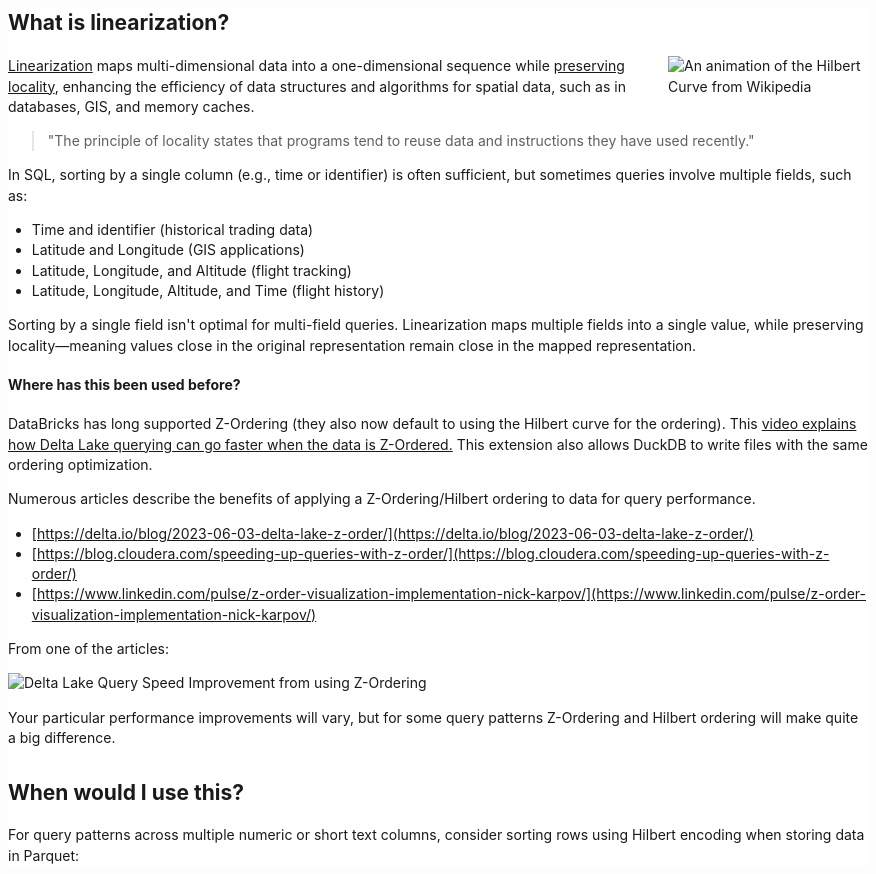 ## What is linearization?

<image align="right" src="https://upload.wikimedia.org/wikipedia/commons/thumb/7/7c/Hilbert-curve_rounded-gradient-animated.gif/440px-Hilbert-curve_rounded-gradient-animated.gif" alt="An animation of the Hilbert Curve from Wikipedia" width="200px"/>

[Linearization](https://en.wikipedia.org/wiki/Linearization) maps multi-dimensional data into a one-dimensional sequence while [preserving locality](https://en.wikipedia.org/wiki/Locality_of_reference), enhancing the efficiency of data structures and algorithms for spatial data, such as in databases, GIS, and memory caches.

> "The principle of locality states that programs tend to reuse data and instructions they have used recently."

In SQL, sorting by a single column (e.g., time or identifier) is often sufficient, but sometimes queries involve multiple fields, such as:

- Time and identifier (historical trading data)
- Latitude and Longitude (GIS applications)
- Latitude, Longitude, and Altitude (flight tracking)
- Latitude, Longitude, Altitude, and Time (flight history)

Sorting by a single field isn't optimal for multi-field queries. Linearization maps multiple fields into a single value, while preserving locality—meaning values close in the original representation remain close in the mapped representation.

#### Where has this been used before?

DataBricks has long supported Z-Ordering (they also now default to using the Hilbert curve for the ordering).  This [video explains how Delta Lake querying can go faster when the data is Z-Ordered.](https://www.youtube.com/watch?v=A1aR1A8OwOU) This extension also allows DuckDB to write files with the same ordering optimization.

Numerous articles describe the benefits of applying a Z-Ordering/Hilbert ordering to data for query performance.

- [https://delta.io/blog/2023-06-03-delta-lake-z-order/](https://delta.io/blog/2023-06-03-delta-lake-z-order/)
- [https://blog.cloudera.com/speeding-up-queries-with-z-order/](https://blog.cloudera.com/speeding-up-queries-with-z-order/)
- [https://www.linkedin.com/pulse/z-order-visualization-implementation-nick-karpov/](https://www.linkedin.com/pulse/z-order-visualization-implementation-nick-karpov/)

From one of the articles:

![Delta Lake Query Speed Improvement from using Z-Ordering](https://delta.io/static/c1801cd120999d77de0ee51b227acccb/a13c9/image1.png)

Your particular performance improvements will vary, but for some query patterns Z-Ordering and Hilbert ordering will make quite a big difference.

## When would I use this?

For query patterns across multiple numeric or short text columns, consider sorting rows using Hilbert encoding when storing data in Parquet:
